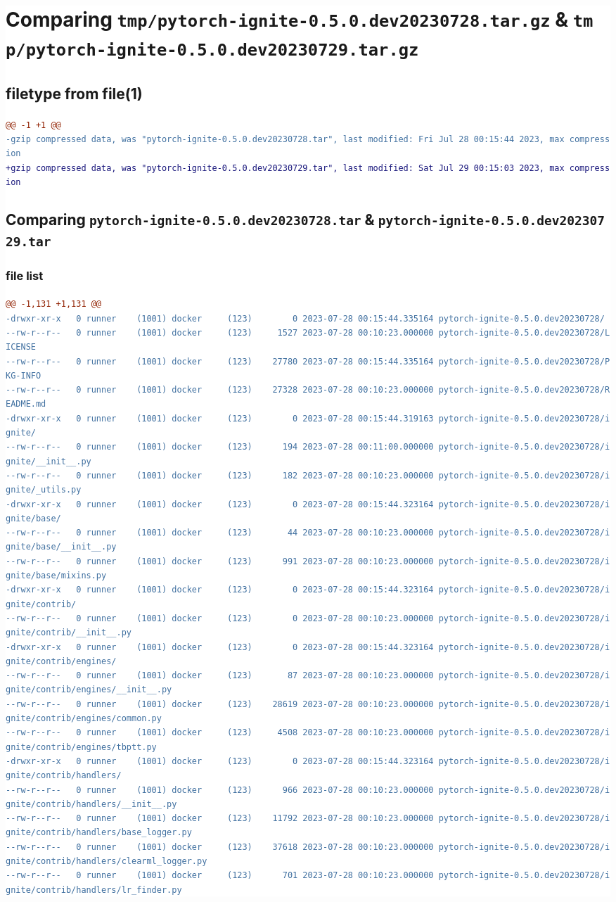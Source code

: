 # Comparing `tmp/pytorch-ignite-0.5.0.dev20230728.tar.gz` & `tmp/pytorch-ignite-0.5.0.dev20230729.tar.gz`

## filetype from file(1)

```diff
@@ -1 +1 @@
-gzip compressed data, was "pytorch-ignite-0.5.0.dev20230728.tar", last modified: Fri Jul 28 00:15:44 2023, max compression
+gzip compressed data, was "pytorch-ignite-0.5.0.dev20230729.tar", last modified: Sat Jul 29 00:15:03 2023, max compression
```

## Comparing `pytorch-ignite-0.5.0.dev20230728.tar` & `pytorch-ignite-0.5.0.dev20230729.tar`

### file list

```diff
@@ -1,131 +1,131 @@
-drwxr-xr-x   0 runner    (1001) docker     (123)        0 2023-07-28 00:15:44.335164 pytorch-ignite-0.5.0.dev20230728/
--rw-r--r--   0 runner    (1001) docker     (123)     1527 2023-07-28 00:10:23.000000 pytorch-ignite-0.5.0.dev20230728/LICENSE
--rw-r--r--   0 runner    (1001) docker     (123)    27780 2023-07-28 00:15:44.335164 pytorch-ignite-0.5.0.dev20230728/PKG-INFO
--rw-r--r--   0 runner    (1001) docker     (123)    27328 2023-07-28 00:10:23.000000 pytorch-ignite-0.5.0.dev20230728/README.md
-drwxr-xr-x   0 runner    (1001) docker     (123)        0 2023-07-28 00:15:44.319163 pytorch-ignite-0.5.0.dev20230728/ignite/
--rw-r--r--   0 runner    (1001) docker     (123)      194 2023-07-28 00:11:00.000000 pytorch-ignite-0.5.0.dev20230728/ignite/__init__.py
--rw-r--r--   0 runner    (1001) docker     (123)      182 2023-07-28 00:10:23.000000 pytorch-ignite-0.5.0.dev20230728/ignite/_utils.py
-drwxr-xr-x   0 runner    (1001) docker     (123)        0 2023-07-28 00:15:44.323164 pytorch-ignite-0.5.0.dev20230728/ignite/base/
--rw-r--r--   0 runner    (1001) docker     (123)       44 2023-07-28 00:10:23.000000 pytorch-ignite-0.5.0.dev20230728/ignite/base/__init__.py
--rw-r--r--   0 runner    (1001) docker     (123)      991 2023-07-28 00:10:23.000000 pytorch-ignite-0.5.0.dev20230728/ignite/base/mixins.py
-drwxr-xr-x   0 runner    (1001) docker     (123)        0 2023-07-28 00:15:44.323164 pytorch-ignite-0.5.0.dev20230728/ignite/contrib/
--rw-r--r--   0 runner    (1001) docker     (123)        0 2023-07-28 00:10:23.000000 pytorch-ignite-0.5.0.dev20230728/ignite/contrib/__init__.py
-drwxr-xr-x   0 runner    (1001) docker     (123)        0 2023-07-28 00:15:44.323164 pytorch-ignite-0.5.0.dev20230728/ignite/contrib/engines/
--rw-r--r--   0 runner    (1001) docker     (123)       87 2023-07-28 00:10:23.000000 pytorch-ignite-0.5.0.dev20230728/ignite/contrib/engines/__init__.py
--rw-r--r--   0 runner    (1001) docker     (123)    28619 2023-07-28 00:10:23.000000 pytorch-ignite-0.5.0.dev20230728/ignite/contrib/engines/common.py
--rw-r--r--   0 runner    (1001) docker     (123)     4508 2023-07-28 00:10:23.000000 pytorch-ignite-0.5.0.dev20230728/ignite/contrib/engines/tbptt.py
-drwxr-xr-x   0 runner    (1001) docker     (123)        0 2023-07-28 00:15:44.323164 pytorch-ignite-0.5.0.dev20230728/ignite/contrib/handlers/
--rw-r--r--   0 runner    (1001) docker     (123)      966 2023-07-28 00:10:23.000000 pytorch-ignite-0.5.0.dev20230728/ignite/contrib/handlers/__init__.py
--rw-r--r--   0 runner    (1001) docker     (123)    11792 2023-07-28 00:10:23.000000 pytorch-ignite-0.5.0.dev20230728/ignite/contrib/handlers/base_logger.py
--rw-r--r--   0 runner    (1001) docker     (123)    37618 2023-07-28 00:10:23.000000 pytorch-ignite-0.5.0.dev20230728/ignite/contrib/handlers/clearml_logger.py
--rw-r--r--   0 runner    (1001) docker     (123)      701 2023-07-28 00:10:23.000000 pytorch-ignite-0.5.0.dev20230728/ignite/contrib/handlers/lr_finder.py
```